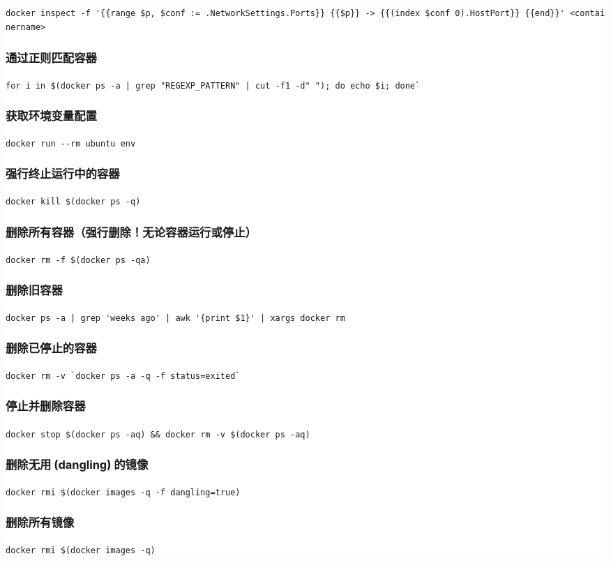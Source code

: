 ```
docker inspect -f '{{range $p, $conf := .NetworkSettings.Ports}} {{$p}} -> {{(index $conf 0).HostPort}} {{end}}' <containername>
```

### 通过正则匹配容器

```
for i in $(docker ps -a | grep "REGEXP_PATTERN" | cut -f1 -d" "); do echo $i; done`
```

### 获取环境变量配置

```
docker run --rm ubuntu env
```

### 强行终止运行中的容器

```
docker kill $(docker ps -q)
```

### 删除所有容器（强行删除！无论容器运行或停止）

```
docker rm -f $(docker ps -qa)
```

### 删除旧容器

```
docker ps -a | grep 'weeks ago' | awk '{print $1}' | xargs docker rm
```

### 删除已停止的容器

```
docker rm -v `docker ps -a -q -f status=exited`
```

### 停止并删除容器

```
docker stop $(docker ps -aq) && docker rm -v $(docker ps -aq)
```

### 删除无用 (dangling) 的镜像

```
docker rmi $(docker images -q -f dangling=true)
```

### 删除所有镜像

```
docker rmi $(docker images -q)
```
